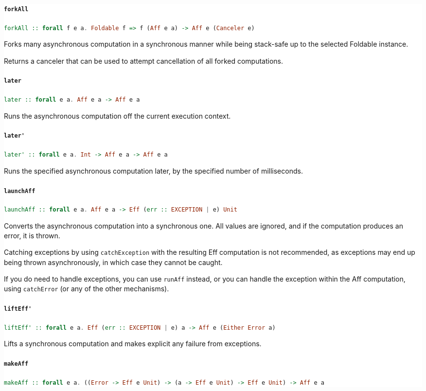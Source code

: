 #### `forkAll`

``` purescript
forkAll :: forall f e a. Foldable f => f (Aff e a) -> Aff e (Canceler e)
```

Forks many asynchronous computation in a synchronous manner while being
stack-safe up to the selected Foldable instance.

Returns a canceler that can be used to attempt cancellation of all
forked computations.

#### `later`

``` purescript
later :: forall e a. Aff e a -> Aff e a
```

Runs the asynchronous computation off the current execution context.

#### `later'`

``` purescript
later' :: forall e a. Int -> Aff e a -> Aff e a
```

Runs the specified asynchronous computation later, by the specified
number of milliseconds.

#### `launchAff`

``` purescript
launchAff :: forall e a. Aff e a -> Eff (err :: EXCEPTION | e) Unit
```

Converts the asynchronous computation into a synchronous one. All values
are ignored, and if the computation produces an error, it is thrown.

Catching exceptions by using `catchException` with the resulting Eff
computation is not recommended, as exceptions may end up being thrown
asynchronously, in which case they cannot be caught.

If you do need to handle exceptions, you can use `runAff` instead, or
you can handle the exception within the Aff computation, using
`catchError` (or any of the other mechanisms).

#### `liftEff'`

``` purescript
liftEff' :: forall e a. Eff (err :: EXCEPTION | e) a -> Aff e (Either Error a)
```

Lifts a synchronous computation and makes explicit any failure from exceptions.

#### `makeAff`

``` purescript
makeAff :: forall e a. ((Error -> Eff e Unit) -> (a -> Eff e Unit) -> Eff e Unit) -> Aff e a
```

